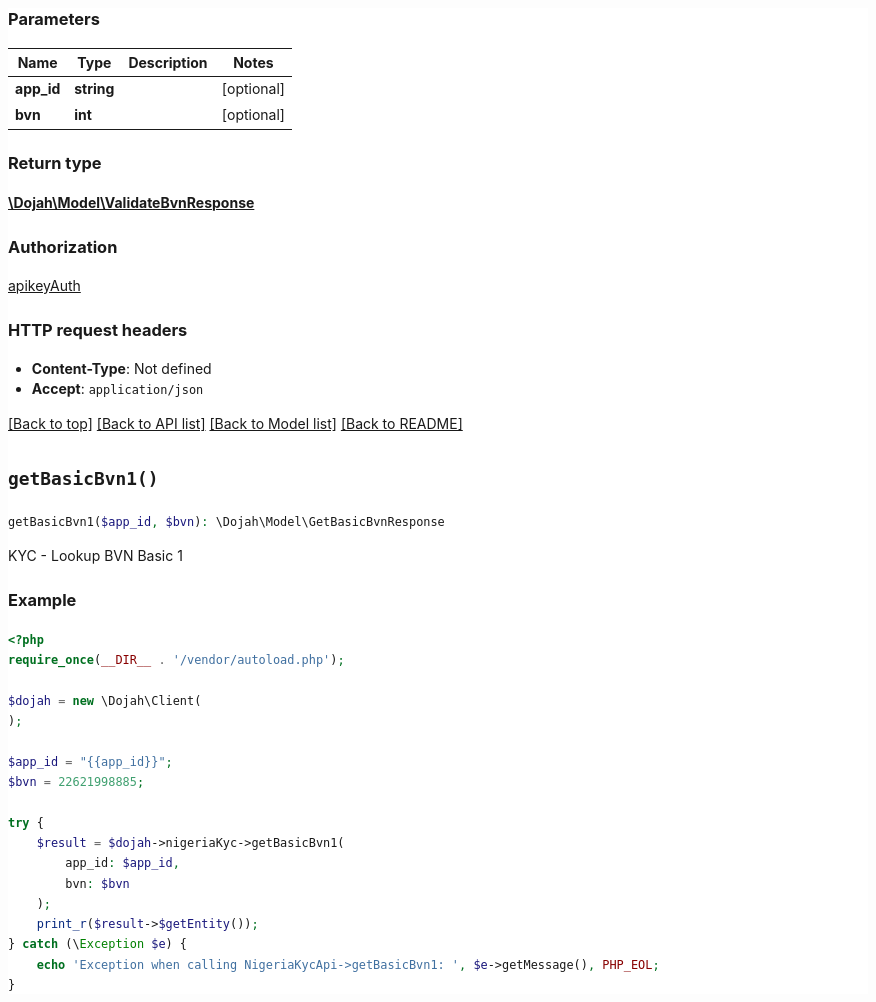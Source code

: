 ### Parameters

| Name | Type | Description  | Notes |
| ------------- | ------------- | ------------- | ------------- |
| **app_id** | **string**|  | [optional] |
| **bvn** | **int**|  | [optional] |

### Return type

[**\Dojah\Model\ValidateBvnResponse**](../Model/ValidateBvnResponse.md)

### Authorization

[apikeyAuth](../../README.md#apikeyAuth)

### HTTP request headers

- **Content-Type**: Not defined
- **Accept**: `application/json`

[[Back to top]](#) [[Back to API list]](../../README.md#endpoints)
[[Back to Model list]](../../README.md#models)
[[Back to README]](../../README.md)

## `getBasicBvn1()`

```php
getBasicBvn1($app_id, $bvn): \Dojah\Model\GetBasicBvnResponse
```

KYC - Lookup BVN Basic 1

### Example

```php
<?php
require_once(__DIR__ . '/vendor/autoload.php');

$dojah = new \Dojah\Client(
);

$app_id = "{{app_id}}";
$bvn = 22621998885;

try {
    $result = $dojah->nigeriaKyc->getBasicBvn1(
        app_id: $app_id, 
        bvn: $bvn
    );
    print_r($result->$getEntity());
} catch (\Exception $e) {
    echo 'Exception when calling NigeriaKycApi->getBasicBvn1: ', $e->getMessage(), PHP_EOL;
}

```
